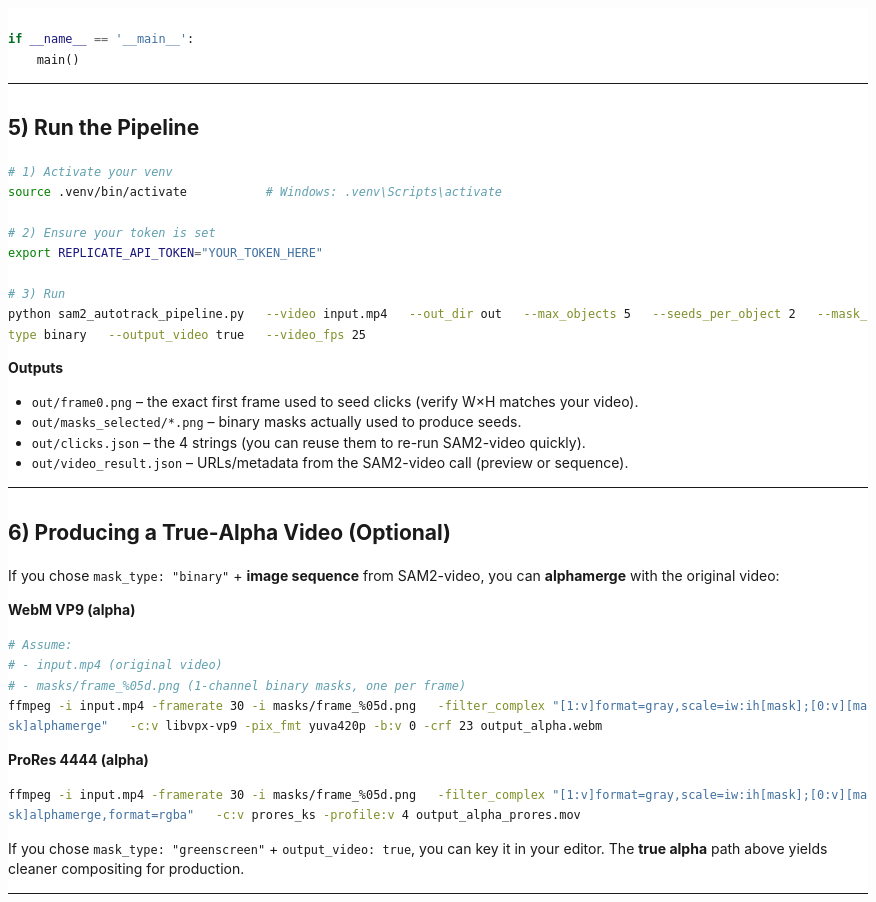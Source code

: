 ```python

if __name__ == '__main__':
    main()
```

---

## 5) Run the Pipeline

```bash
# 1) Activate your venv
source .venv/bin/activate           # Windows: .venv\Scripts\activate

# 2) Ensure your token is set
export REPLICATE_API_TOKEN="YOUR_TOKEN_HERE"

# 3) Run
python sam2_autotrack_pipeline.py   --video input.mp4   --out_dir out   --max_objects 5   --seeds_per_object 2   --mask_type binary   --output_video true   --video_fps 25
```

**Outputs**
- `out/frame0.png` – the exact first frame used to seed clicks (verify W×H matches your video).
- `out/masks_selected/*.png` – binary masks actually used to produce seeds.
- `out/clicks.json` – the 4 strings (you can reuse them to re-run SAM2-video quickly).
- `out/video_result.json` – URLs/metadata from the SAM2-video call (preview or sequence).

---

## 6) Producing a True‑Alpha Video (Optional)

If you chose `mask_type: "binary"` + **image sequence** from SAM2-video, you can **alphamerge** with the original video:

**WebM VP9 (alpha)**
```bash
# Assume:
# - input.mp4 (original video)
# - masks/frame_%05d.png (1‑channel binary masks, one per frame)
ffmpeg -i input.mp4 -framerate 30 -i masks/frame_%05d.png   -filter_complex "[1:v]format=gray,scale=iw:ih[mask];[0:v][mask]alphamerge"   -c:v libvpx-vp9 -pix_fmt yuva420p -b:v 0 -crf 23 output_alpha.webm
```

**ProRes 4444 (alpha)**
```bash
ffmpeg -i input.mp4 -framerate 30 -i masks/frame_%05d.png   -filter_complex "[1:v]format=gray,scale=iw:ih[mask];[0:v][mask]alphamerge,format=rgba"   -c:v prores_ks -profile:v 4 output_alpha_prores.mov
```

If you chose `mask_type: "greenscreen"` + `output_video: true`, you can key it in your editor. The **true alpha** path above yields cleaner compositing for production.

---
